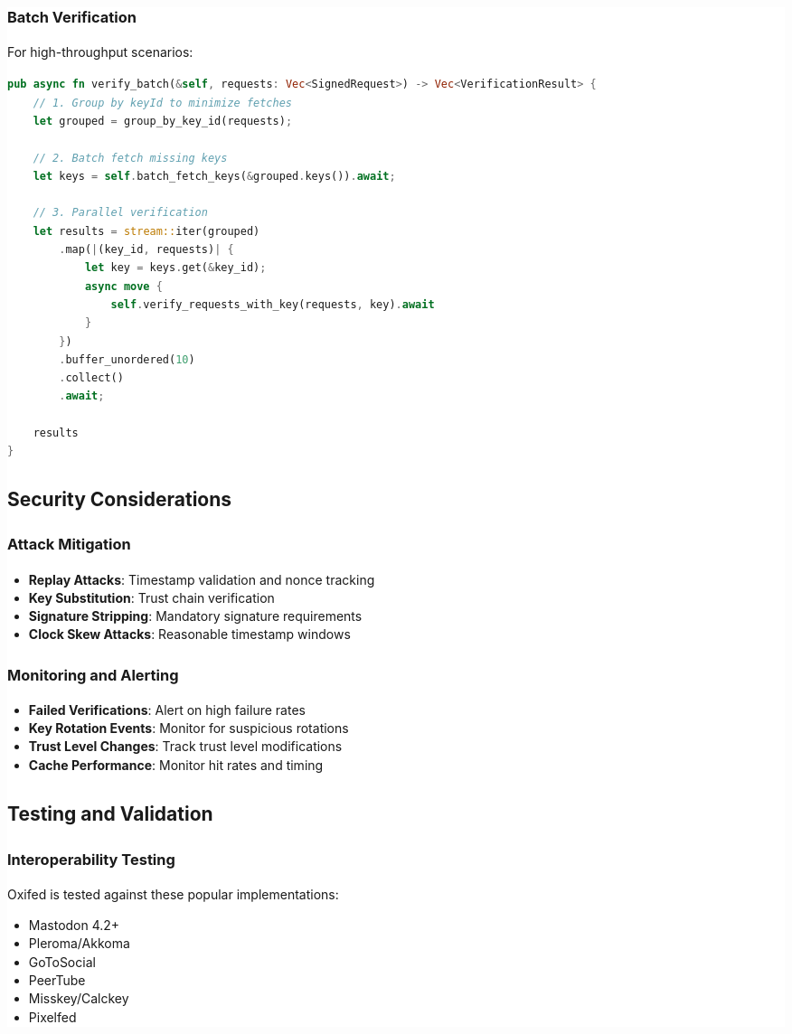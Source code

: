 ### Batch Verification

For high-throughput scenarios:

```rust
pub async fn verify_batch(&self, requests: Vec<SignedRequest>) -> Vec<VerificationResult> {
    // 1. Group by keyId to minimize fetches
    let grouped = group_by_key_id(requests);
    
    // 2. Batch fetch missing keys
    let keys = self.batch_fetch_keys(&grouped.keys()).await;
    
    // 3. Parallel verification
    let results = stream::iter(grouped)
        .map(|(key_id, requests)| {
            let key = keys.get(&key_id);
            async move {
                self.verify_requests_with_key(requests, key).await
            }
        })
        .buffer_unordered(10)
        .collect()
        .await;
    
    results
}
```

## Security Considerations

### Attack Mitigation

- **Replay Attacks**: Timestamp validation and nonce tracking
- **Key Substitution**: Trust chain verification
- **Signature Stripping**: Mandatory signature requirements
- **Clock Skew Attacks**: Reasonable timestamp windows

### Monitoring and Alerting

- **Failed Verifications**: Alert on high failure rates
- **Key Rotation Events**: Monitor for suspicious rotations  
- **Trust Level Changes**: Track trust level modifications
- **Cache Performance**: Monitor hit rates and timing

## Testing and Validation

### Interoperability Testing

Oxifed is tested against these popular implementations:

- Mastodon 4.2+
- Pleroma/Akkoma
- GoToSocial
- PeerTube
- Misskey/Calckey
- Pixelfed
